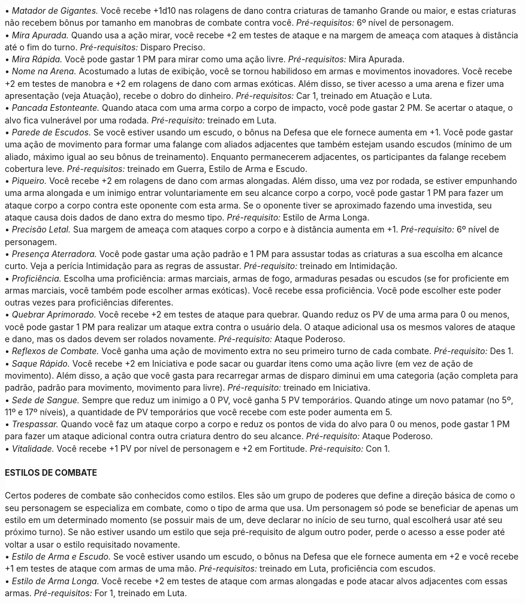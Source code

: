 • *Matador de Gigantes.* Você recebe +1d10 nas rolagens de dano contra criaturas de tamanho Grande ou maior, e estas criaturas não recebem bônus por tamanho em manobras de combate contra você. *Pré-requisitos:* 6º nível de personagem.<br>
• *Mira Apurada.* Quando usa a ação mirar, você recebe +2 em testes de ataque e na margem de ameaça com ataques à distância até o fim do turno. *Pré-requisitos:* Disparo Preciso.<br>
• *Mira Rápida.* Você pode gastar 1 PM para mirar como uma ação livre. *Pré-requisitos:* Mira Apurada.<br>
• *Nome na Arena.* Acostumado a lutas de exibição, você se tornou habilidoso em armas e movimentos inovadores. Você recebe +2 em testes de manobra e +2 em rolagens de dano com armas exóticas. Além disso, se tiver acesso a uma arena e fizer uma apresentação (veja Atuação), recebe o dobro do dinheiro. *Pré-requisitos:* Car 1, treinado em Atuação e Luta.<br>
• *Pancada Estonteante.* Quando ataca com uma arma corpo a corpo de impacto, você pode gastar 2 PM. Se acertar o ataque, o alvo fica vulnerável por uma rodada. *Pré-requisito:* treinado em Luta.<br>
• *Parede de Escudos.* Se você estiver usando um escudo, o bônus na Defesa que ele fornece aumenta em +1. Você pode gastar uma ação de movimento para formar uma falange com aliados adjacentes que também estejam usando escudos (mínimo de um aliado, máximo igual ao seu bônus de treinamento). Enquanto permanecerem adjacentes, os participantes da falange recebem cobertura leve. *Pré-requisitos:* treinado em Guerra, Estilo de Arma e Escudo.<br>
• *Piqueiro.* Você recebe +2 em rolagens de dano com armas alongadas. Além disso, uma vez por rodada, se estiver empunhando uma arma alongada e um inimigo entrar voluntariamente em seu alcance corpo a corpo, você pode gastar 1 PM para fazer um ataque corpo a corpo contra este oponente com esta arma. Se o oponente tiver se aproximado fazendo uma investida, seu ataque causa dois dados de dano extra do mesmo tipo. *Pré-requisito:* Estilo de Arma Longa.<br>
• *Precisão Letal.* Sua margem de ameaça com ataques corpo a corpo e à distância aumenta em +1. *Pré-requisito:* 6º nível de personagem.<br>
• *Presença Aterradora.* Você pode gastar uma ação padrão e 1 PM para assustar todas as criaturas a sua escolha em alcance curto. Veja a perícia Intimidação para as regras de assustar. *Pré-requisito:* treinado em Intimidação.<br>
• *Proficiência.* Escolha uma proficiência: armas marciais, armas de fogo, armaduras pesadas ou escudos (se for proficiente em armas marciais, você também pode escolher armas exóticas). Você recebe essa proficiência. Você pode escolher este poder outras vezes para proficiências diferentes.<br>
• *Quebrar Aprimorado.* Você recebe +2 em testes de ataque para quebrar. Quando reduz os PV de uma arma para 0 ou menos, você pode gastar 1 PM para realizar um ataque extra contra o usuário dela. O ataque adicional usa os mesmos valores de ataque e dano, mas os dados devem ser rolados novamente. *Pré-requisito:* Ataque Poderoso.<br>
• *Reflexos de Combate.* Você ganha uma ação de movimento extra no seu primeiro turno de cada combate. *Pré-requisito:* Des 1.<br>
• *Saque Rápido.* Você recebe +2 em Iniciativa e pode sacar ou guardar itens como uma ação livre (em vez de ação de movimento). Além disso, a ação que você gasta para recarregar armas de disparo diminui em uma categoria (ação completa para padrão, padrão para movimento, movimento para livre). *Pré-requisito:* treinado em Iniciativa.<br>
• *Sede de Sangue.* Sempre que reduz um inimigo a 0 PV, você ganha 5 PV temporários. Quando atinge um novo patamar (no 5º, 11º e 17º níveis), a quantidade de PV temporários que você recebe com este poder aumenta em 5.<br>
• *Trespassar.* Quando você faz um ataque corpo a corpo e reduz os pontos de vida do alvo para 0 ou menos, pode gastar 1 PM para fazer um ataque adicional contra outra criatura dentro do seu alcance. *Pré-requisito:* Ataque Poderoso.<br>
• *Vitalidade.* Você recebe +1 PV por nível de personagem e +2 em Fortitude. *Pré-requisito:* Con 1.<br>
#### ESTILOS DE COMBATE
Certos poderes de combate são conhecidos como estilos. Eles são um grupo de poderes que define a direção básica de como o seu personagem se especializa em combate, como o tipo de arma que usa. Um personagem só pode se beneficiar de apenas um estilo em um determinado momento (se possuir mais de um, deve declarar no início de seu turno, qual escolherá usar até seu próximo turno). Se não estiver usando um estilo que seja pré-requisito de algum outro poder, perde o acesso a esse poder até voltar a usar o estilo requisitado novamente.<br>
• *Estilo de Arma e Escudo.* Se você estiver usando um escudo, o bônus na Defesa que ele fornece aumenta em +2 e você recebe +1 em testes de ataque com armas de uma mão. *Pré-requisitos:* treinado em Luta, proficiência com escudos.<br>
• *Estilo de Arma Longa.* Você recebe +2 em testes de ataque com armas alongadas e pode atacar alvos adjacentes com essas armas. *Pré-requisitos:* For 1, treinado em Luta.<br>